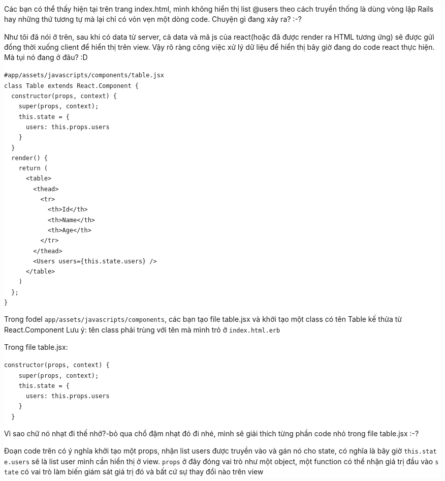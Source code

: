 Các bạn có thể thấy hiện tại trên trang index.html, mình không hiển thị list @users theo cách truyền thống là dùng vòng lặp Rails hay những thứ tương tự mà lại chỉ có vỏn vẹn một dòng code. Chuyện gì đang xảy ra? :-?

Như tôi đã nói ở trên, sau khi có data từ server, cả data và mã js của react(hoặc đã được render ra HTML tương ứng) sẽ được gửi đồng thời xuống client để hiển thị trên view. Vậy rõ ràng công việc xử lý dữ liệu để hiển thị bây giờ đang do code react thực hiện. Mà tụi nó đang ở đâu? :D

```
#app/assets/javascripts/components/table.jsx
class Table extends React.Component {
  constructor(props, context) {
    super(props, context);
    this.state = {
      users: this.props.users
    }
  }
  render() {
    return (
      <table>
        <thead>
          <tr>
            <th>Id</th>
            <th>Name</th>
            <th>Age</th>
          </tr>
        </thead>
        <Users users={this.state.users} />
      </table>
    )
  };
}
```

Trong fodel `app/assets/javascripts/components`, các bạn tạo file table.jsx và khời tạo một class có tên Table kế thừa từ React.Component
Lưu ý: tên class phải trùng với tên mà mình trỏ ở `index.html.erb`

Trong file table.jsx:

```
constructor(props, context) {
    super(props, context);
    this.state = {
      users: this.props.users
    }
  }
```
Vì sao chữ nó nhạt đi thế nhở?-bỏ qua chổ đậm nhạt đó đi nhé, mình sẽ giải thích từng phần code nhỏ trong file table.jsx :-?

Đoạn code trên có ý nghĩa khởi tạo một props, nhận list users được truyền vào và gán nó cho state, có nghĩa là bây giờ `this.state.users` sẽ là list user mình cần hiển thị ở view.
`props` ở đây đóng vai trò như một object, một function có thể nhận giá trị đầu vào
`state` có vai trò làm biến giám sát giá trị đó và bất cứ sự thay đổi nào trên view
